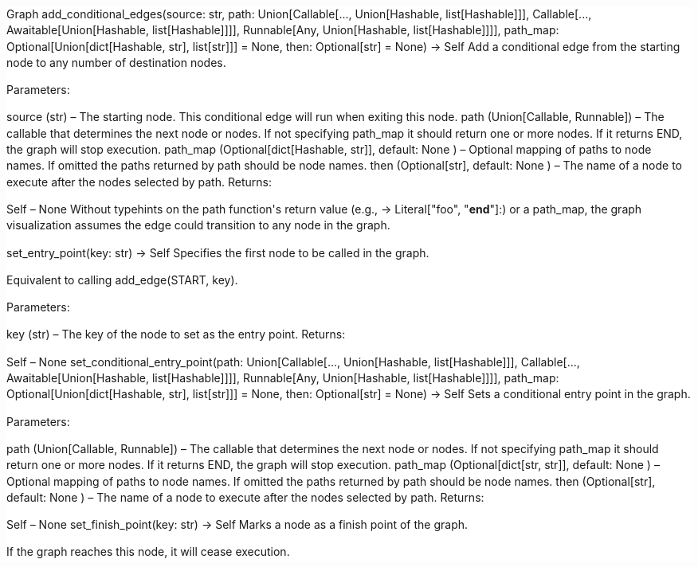  
 Graph
 add_conditional_edges(source: str, path: Union[Callable[..., Union[Hashable, list[Hashable]]], Callable[..., Awaitable[Union[Hashable, list[Hashable]]]], Runnable[Any, Union[Hashable, list[Hashable]]]], path_map: Optional[Union[dict[Hashable, str], list[str]]] = None, then: Optional[str] = None) -> Self
Add a conditional edge from the starting node to any number of destination nodes.

Parameters:

source (str) – The starting node. This conditional edge will run when exiting this node.
path (Union[Callable, Runnable]) – The callable that determines the next node or nodes. If not specifying path_map it should return one or more nodes. If it returns END, the graph will stop execution.
path_map (Optional[dict[Hashable, str]], default: None ) – Optional mapping of paths to node names. If omitted the paths returned by path should be node names.
then (Optional[str], default: None ) – The name of a node to execute after the nodes selected by path.
Returns:

Self – None
Without typehints on the path function's return value (e.g., -> Literal["foo", "__end__"]:)
or a path_map, the graph visualization assumes the edge could transition to any node in the graph.

 set_entry_point(key: str) -> Self
Specifies the first node to be called in the graph.

Equivalent to calling add_edge(START, key).

Parameters:

key (str) – The key of the node to set as the entry point.
Returns:

Self – None
 set_conditional_entry_point(path: Union[Callable[..., Union[Hashable, list[Hashable]]], Callable[..., Awaitable[Union[Hashable, list[Hashable]]]], Runnable[Any, Union[Hashable, list[Hashable]]]], path_map: Optional[Union[dict[Hashable, str], list[str]]] = None, then: Optional[str] = None) -> Self
Sets a conditional entry point in the graph.

Parameters:

path (Union[Callable, Runnable]) – The callable that determines the next node or nodes. If not specifying path_map it should return one or more nodes. If it returns END, the graph will stop execution.
path_map (Optional[dict[str, str]], default: None ) – Optional mapping of paths to node names. If omitted the paths returned by path should be node names.
then (Optional[str], default: None ) – The name of a node to execute after the nodes selected by path.
Returns:

Self – None
 set_finish_point(key: str) -> Self
Marks a node as a finish point of the graph.

If the graph reaches this node, it will cease execution.
